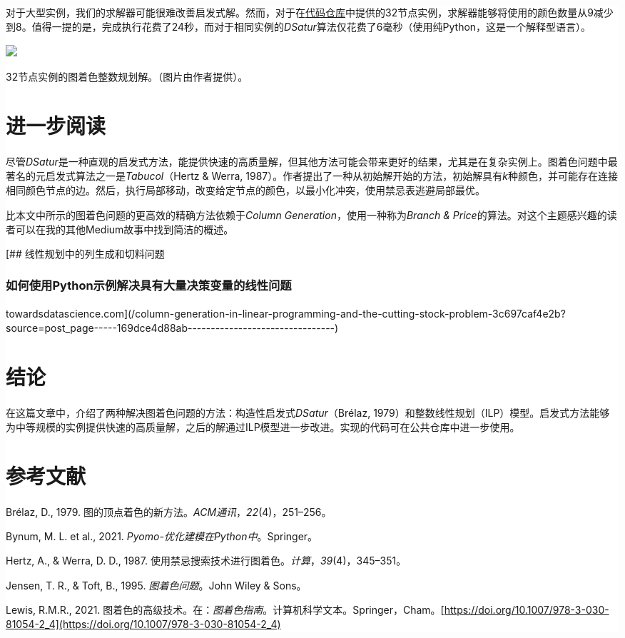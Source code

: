对于大型实例，我们的求解器可能很难改善启发式解。然而，对于在[代码仓库](https://github.com/bruscalia/optimization-demo-files/tree/1fa7a3825421d0b166195d890f2629c576cfbfda/graph-coloring)中提供的32节点实例，求解器能够将使用的颜色数量从9减少到8。值得一提的是，完成执行花费了24秒，而对于相同实例的*DSatur*算法仅花费了6毫秒（使用纯Python，这是一个解释型语言）。

![](../Images/262d463424737ab0f54c1ddb5159a143.png)

32节点实例的图着色整数规划解。（图片由作者提供）。

# 进一步阅读

尽管*DSatur*是一种直观的启发式方法，能提供快速的高质量解，但其他方法可能会带来更好的结果，尤其是在复杂实例上。图着色问题中最著名的元启发式算法之一是*Tabucol*（Hertz & Werra, 1987）。作者提出了一种从初始解开始的方法，初始解具有*k*种颜色，并可能存在连接相同颜色节点的边。然后，执行局部移动，改变给定节点的颜色，以最小化冲突，使用禁忌表逃避局部最优。

比本文中所示的图着色问题的更高效的精确方法依赖于*Column Generation*，使用一种称为*Branch & Price*的算法。对这个主题感兴趣的读者可以在我的其他Medium故事中找到简洁的概述。

[](/column-generation-in-linear-programming-and-the-cutting-stock-problem-3c697caf4e2b?source=post_page-----169dce4d88ab--------------------------------) [## 线性规划中的列生成和切料问题

### 如何使用Python示例解决具有大量决策变量的线性问题

towardsdatascience.com](/column-generation-in-linear-programming-and-the-cutting-stock-problem-3c697caf4e2b?source=post_page-----169dce4d88ab--------------------------------)

# 结论

在这篇文章中，介绍了两种解决图着色问题的方法：构造性启发式*DSatur*（Brélaz, 1979）和整数线性规划（ILP）模型。启发式方法能够为中等规模的实例提供快速的高质量解，之后的解通过ILP模型进一步改进。实现的代码可在公共仓库中进一步使用。

# 参考文献

Brélaz, D., 1979\. 图的顶点着色的新方法。*ACM通讯*，*22*(4)，251–256。

Bynum, M. L. et al., 2021\. *Pyomo-优化建模在Python中*。Springer。

Hertz, A., & Werra, D. D., 1987\. 使用禁忌搜索技术进行图着色。*计算*，*39*(4)，345–351。

Jensen, T. R., & Toft, B., 1995\. *图着色问题*。John Wiley & Sons。

Lewis, R.M.R., 2021\. 图着色的高级技术。在：*图着色指南*。计算机科学文本。Springer，Cham。[https://doi.org/10.1007/978-3-030-81054-2_4](https://doi.org/10.1007/978-3-030-81054-2_4)
